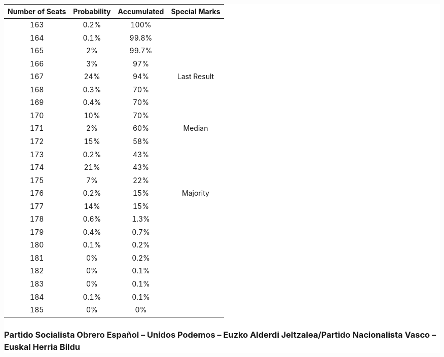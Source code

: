 | Number of Seats | Probability | Accumulated | Special Marks |
|:---------------:|:-----------:|:-----------:|:-------------:|
| 163 | 0.2% | 100% |  |
| 164 | 0.1% | 99.8% |  |
| 165 | 2% | 99.7% |  |
| 166 | 3% | 97% |  |
| 167 | 24% | 94% | Last Result |
| 168 | 0.3% | 70% |  |
| 169 | 0.4% | 70% |  |
| 170 | 10% | 70% |  |
| 171 | 2% | 60% | Median |
| 172 | 15% | 58% |  |
| 173 | 0.2% | 43% |  |
| 174 | 21% | 43% |  |
| 175 | 7% | 22% |  |
| 176 | 0.2% | 15% | Majority |
| 177 | 14% | 15% |  |
| 178 | 0.6% | 1.3% |  |
| 179 | 0.4% | 0.7% |  |
| 180 | 0.1% | 0.2% |  |
| 181 | 0% | 0.2% |  |
| 182 | 0% | 0.1% |  |
| 183 | 0% | 0.1% |  |
| 184 | 0.1% | 0.1% |  |
| 185 | 0% | 0% |  |

### Partido Socialista Obrero Español – Unidos Podemos – Euzko Alderdi Jeltzalea/Partido Nacionalista Vasco – Euskal Herria Bildu
